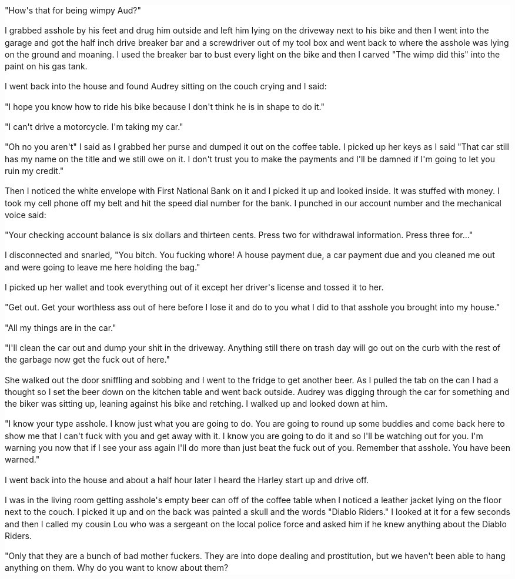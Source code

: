 "How's that for being wimpy Aud?" 

 I grabbed asshole by his feet and drug him outside and left him lying on the driveway next to his bike and then I went into the garage and got the half inch drive breaker bar and a screwdriver out of my tool box and went back to where the asshole was lying on the ground and moaning. I used the breaker bar to bust every light on the bike and then I carved "The wimp did this" into the paint on his gas tank. 

 I went back into the house and found Audrey sitting on the couch crying and I said: 

 "I hope you know how to ride his bike because I don't think he is in shape to do it." 

 "I can't drive a motorcycle. I'm taking my car." 

 "Oh no you aren't" I said as I grabbed her purse and dumped it out on the coffee table. I picked up her keys as I said "That car still has my name on the title and we still owe on it. I don't trust you to make the payments and I'll be damned if I'm going to let you ruin my credit." 

 Then I noticed the white envelope with First National Bank on it and I picked it up and looked inside. It was stuffed with money. I took my cell phone off my belt and hit the speed dial number for the bank. I punched in our account number and the mechanical voice said: 

 "Your checking account balance is six dollars and thirteen cents. Press two for withdrawal information. Press three for..." 

 I disconnected and snarled, "You bitch. You fucking whore! A house payment due, a car payment due and you cleaned me out and were going to leave me here holding the bag." 

 I picked up her wallet and took everything out of it except her driver's license and tossed it to her. 

 "Get out. Get your worthless ass out of here before I lose it and do to you what I did to that asshole you brought into my house." 

 "All my things are in the car." 

 "I'll clean the car out and dump your shit in the driveway. Anything still there on trash day will go out on the curb with the rest of the garbage now get the fuck out of here." 

 She walked out the door sniffling and sobbing and I went to the fridge to get another beer. As I pulled the tab on the can I had a thought so I set the beer down on the kitchen table and went back outside. Audrey was digging through the car for something and the biker was sitting up, leaning against his bike and retching. I walked up and looked down at him. 

 "I know your type asshole. I know just what you are going to do. You are going to round up some buddies and come back here to show me that I can't fuck with you and get away with it. I know you are going to do it and so I'll be watching out for you. I'm warning you now that if I see your ass again I'll do more than just beat the fuck out of you. Remember that asshole. You have been warned." 

 I went back into the house and about a half hour later I heard the Harley start up and drive off. 

 I was in the living room getting asshole's empty beer can off of the coffee table when I noticed a leather jacket lying on the floor next to the couch. I picked it up and on the back was painted a skull and the words "Diablo Riders." I looked at it for a few seconds and then I called my cousin Lou who was a sergeant on the local police force and asked him if he knew anything about the Diablo Riders. 

 "Only that they are a bunch of bad mother fuckers. They are into dope dealing and prostitution, but we haven't been able to hang anything on them. Why do you want to know about them? 
